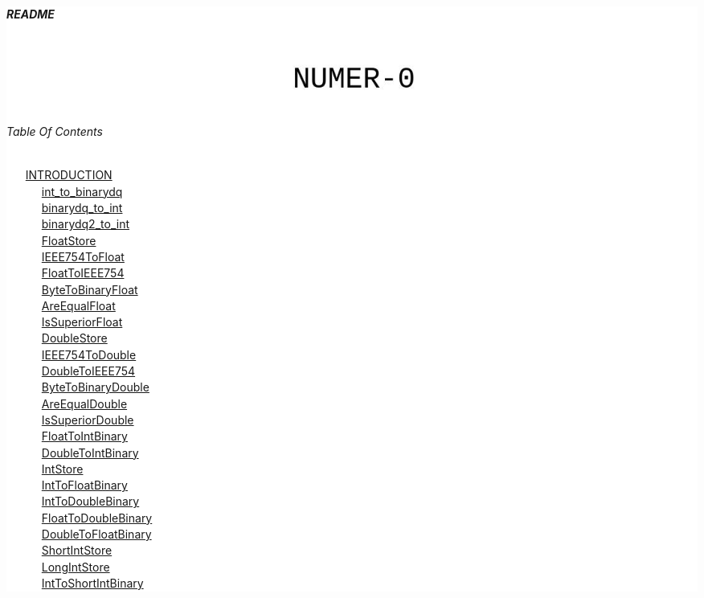 <div class="Div2"><i><b>README</b></i></div><br><center><img src ="logo.jpg" width=250 height=100></center>
<div class="container">
<div class="Divb">
<div class="box1"><a><i>Table Of Contents</i></a><br><br><ul>
<a href="#INTRODUCTION" style="margin-left:0px;">INTRODUCTION</a>
<br>
<a href="#int_to_binarydq" style="margin-left:20px;">int_to_binarydq</a>
<br>
<a href="#binarydq_to_int" style="margin-left:20px;">binarydq_to_int</a>
<br>
<a href="#binarydq2_to_int" style="margin-left:20px;">binarydq2_to_int</a>
<br>
<a href="#FloatStore" style="margin-left:20px;">FloatStore</a>
<br>
<a href="#IEEE754ToFloat" style="margin-left:20px;">IEEE754ToFloat</a>
<br>
<a href="#FloatToIEEE754" style="margin-left:20px;">FloatToIEEE754</a>
<br>
<a href="#ByteToBinaryFloat" style="margin-left:20px;">ByteToBinaryFloat</a>
<br>
<a href="#AreEqualFloat" style="margin-left:20px;">AreEqualFloat</a>
<br>
<a href="#IsSuperiorFloat" style="margin-left:20px;">IsSuperiorFloat</a>
<br>
<a href="#DoubleStore" style="margin-left:20px;">DoubleStore</a>
<br>
<a href="#IEEE754ToDouble" style="margin-left:20px;">IEEE754ToDouble</a>
<br>
<a href="#DoubleToIEEE754" style="margin-left:20px;">DoubleToIEEE754</a>
<br>
<a href="#ByteToBinaryDouble" style="margin-left:20px;">ByteToBinaryDouble</a>
<br>
<a href="#AreEqualDouble" style="margin-left:20px;">AreEqualDouble</a>
<br>
<a href="#IsSuperiorDouble" style="margin-left:20px;">IsSuperiorDouble</a>
<br>
<a href="#FloatToIntBinary" style="margin-left:20px;">FloatToIntBinary</a>
<br>
<a href="#DoubleToIntBinary" style="margin-left:20px;">DoubleToIntBinary</a>
<br>
<a href="#IntStore" style="margin-left:20px;">IntStore</a>
<br>
<a href="#IntToFloatBinary" style="margin-left:20px;">IntToFloatBinary</a>
<br>
<a href="#IntToDoubleBinary" style="margin-left:20px;">IntToDoubleBinary</a>
<br>
<a href="#FloatToDoubleBinary" style="margin-left:20px;">FloatToDoubleBinary</a>
<br>
<a href="#DoubleToFloatBinary" style="margin-left:20px;">DoubleToFloatBinary</a>
<br>
<a href="#ShortIntStore" style="margin-left:20px;">ShortIntStore</a>
<br>
<a href="#LongIntStore" style="margin-left:20px;">LongIntStore</a>
<br>
<a href="#IntToShortIntBinary" style="margin-left:20px;">IntToShortIntBinary</a>
<br>